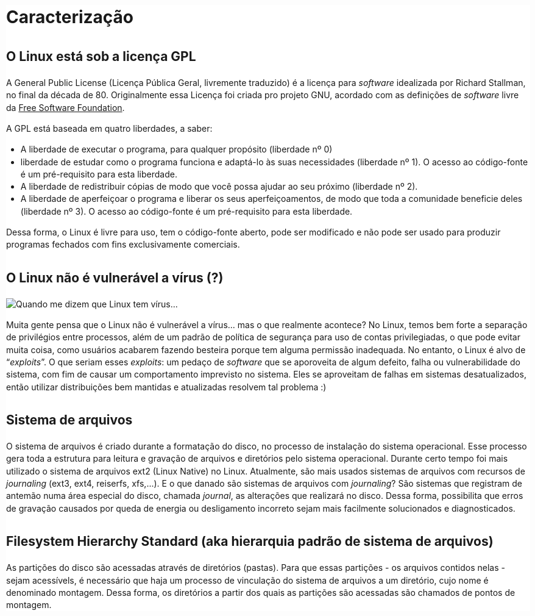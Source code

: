 
# Caracterização

## O  Linux  está  sob  a  licença  GPL
A General Public License (Licença Pública Geral, livremente traduzido) é a licença para *software* idealizada por Richard Stallman, no final da década de 80. Originalmente essa Licença foi criada pro projeto GNU, acordado com as definições de *software* livre da [Free Software Foundation](https://www.fsf.org/pt-br).

A GPL está baseada em quatro liberdades, a saber:
* A liberdade de executar o programa, para qualquer propósito (liberdade nº 0)
* liberdade de estudar como o programa funciona e adaptá-lo às suas necessidades (liberdade nº 1). O acesso ao código-fonte é um pré-requisito para esta liberdade.
* A liberdade de redistribuir cópias de modo que você possa ajudar ao seu próximo (liberdade nº 2).
* A liberdade de aperfeiçoar o programa e liberar os seus aperfeiçoamentos, de modo que toda a comunidade beneficie deles (liberdade nº 3). O acesso ao código-fonte é um pré-requisito para esta liberdade.

Dessa forma, o Linux é livre  para  uso, tem o código-fonte  aberto, pode  ser  modificado e não  pode  ser  usado  para  produzir  programas fechados  com  fins  exclusivamente  comerciais.

## O  Linux  não  é  vulnerável  a  vírus (?)
![Quando me dizem que Linux tem vírus...](https://media.giphy.com/media/l0Hlw1wlzvxTvxiZG/giphy.gif)

Muita gente pensa que o Linux não é vulnerável a vírus... mas o que realmente acontece? No Linux, temos bem forte a separação  de  privilégios  entre  processos, além de um padrão  de  política  de  segurança  para  uso  de contas  privilegiadas, o que pode evitar muita coisa, como usuários acabarem fazendo besteira porque tem alguma permissão inadequada. No entanto, o  Linux  é  alvo  de  “*exploits*”. O que seriam esses *exploits*: um pedaço de *software* que se aporoveita de algum defeito, falha ou vulnerabilidade do sistema, com fim de causar um comportamento imprevisto no sistema. Eles se aproveitam de  falhas  em  sistemas  desatualizados, então utilizar distribuições  bem  mantidas  e  atualizadas resolvem  tal  problema :)

## Sistema de arquivos
  O sistema de arquivos é criado durante a formatação do disco, no processo de instalação do sistema operacional. Esse processo gera toda a estrutura para leitura e gravação de arquivos e diretórios pelo sistema operacional. Durante certo tempo foi mais utilizado o sistema de arquivos ext2 (Linux Native) no Linux. Atualmente, são mais usados sistemas de arquivos com recursos de *journaling* (ext3, ext4, reiserfs, xfs,...). E o que danado são sistemas de arquivos com *journaling*? São sistemas que registram de antemão numa área especial do disco, chamada *journal*, as alterações que realizará no disco. Dessa forma, possibilita que erros de gravação causados por queda de energia ou desligamento incorreto sejam mais facilmente solucionados e diagnosticados.


## Filesystem Hierarchy Standard (aka hierarquia padrão de sistema de arquivos)
As partições do disco são acessadas através de diretórios (pastas). Para que essas partições - os arquivos contidos nelas - sejam acessívels, é necessário que haja um processo de vinculação do sistema de arquivos a um diretório, cujo nome é denominado montagem. Dessa forma, os diretórios a partir dos quais as partições são acessadas são chamados de pontos de montagem.
